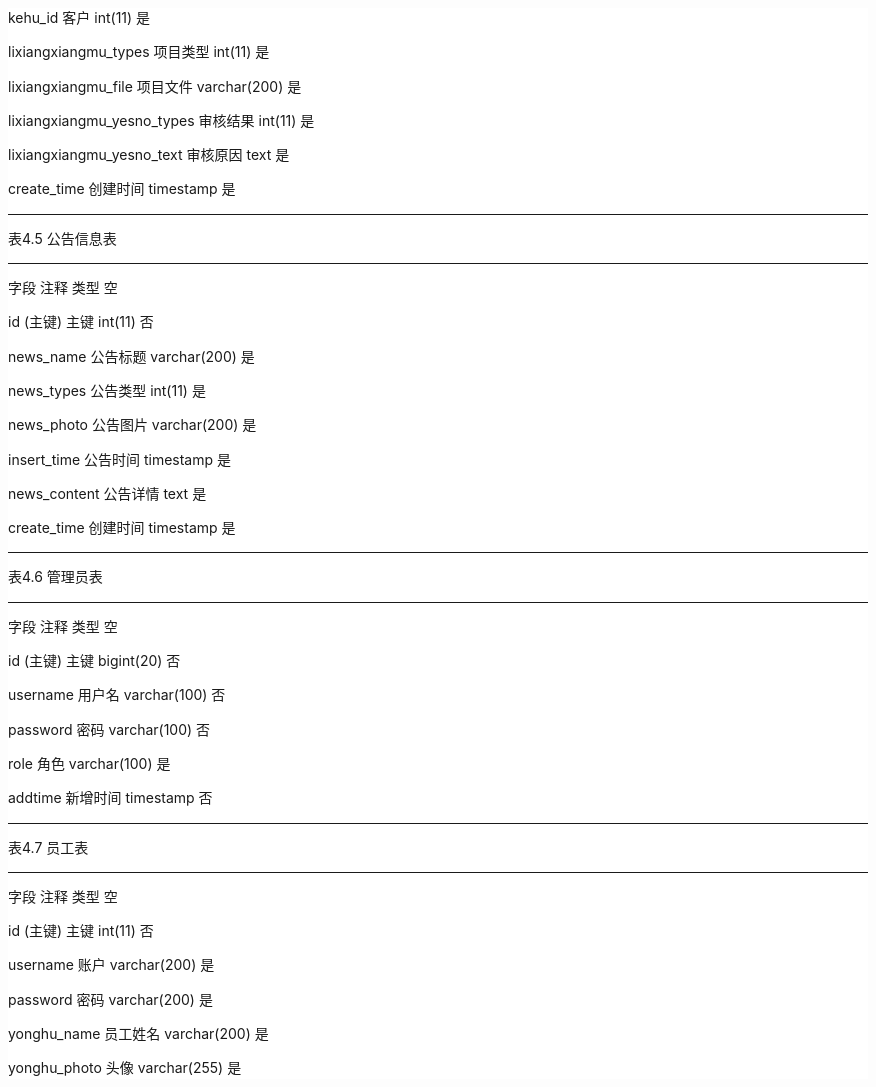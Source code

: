   kehu_id                        客户                int(11)        是

  lixiangxiangmu_types           项目类型            int(11)        是

  lixiangxiangmu_file            项目文件            varchar(200)   是

  lixiangxiangmu_yesno_types     审核结果            int(11)        是

  lixiangxiangmu_yesno_text      审核原因            text           是

  create_time                    创建时间            timestamp      是
  ------------------------------ ------------------- -------------- -----

表4.5 公告信息表

  -------------- ----------------------------------- -------------- -----
  字段           注释                                类型           空

  id (主键)      主键                                int(11)        否

  news_name      公告标题                            varchar(200)   是

  news_types     公告类型                            int(11)        是

  news_photo     公告图片                            varchar(200)   是

  insert_time    公告时间                            timestamp      是

  news_content   公告详情                            text           是

  create_time    创建时间                            timestamp      是
  -------------- ----------------------------------- -------------- -----

表4.6 管理员表

  -------------- -------------------------------- ----------------- ------
  字段           注释                             类型              空

  id (主键)      主键                             bigint(20)        否

  username       用户名                           varchar(100)      否

  password       密码                             varchar(100)      否

  role           角色                             varchar(100)      是

  addtime        新增时间                         timestamp         否
  -------------- -------------------------------- ----------------- ------

表4.7 员工表

  ------------------- ------------------------------- -------------- -----
  字段                注释                            类型           空

  id (主键)           主键                            int(11)        否

  username            账户                            varchar(200)   是

  password            密码                            varchar(200)   是

  yonghu_name         员工姓名                        varchar(200)   是

  yonghu_photo        头像                            varchar(255)   是
